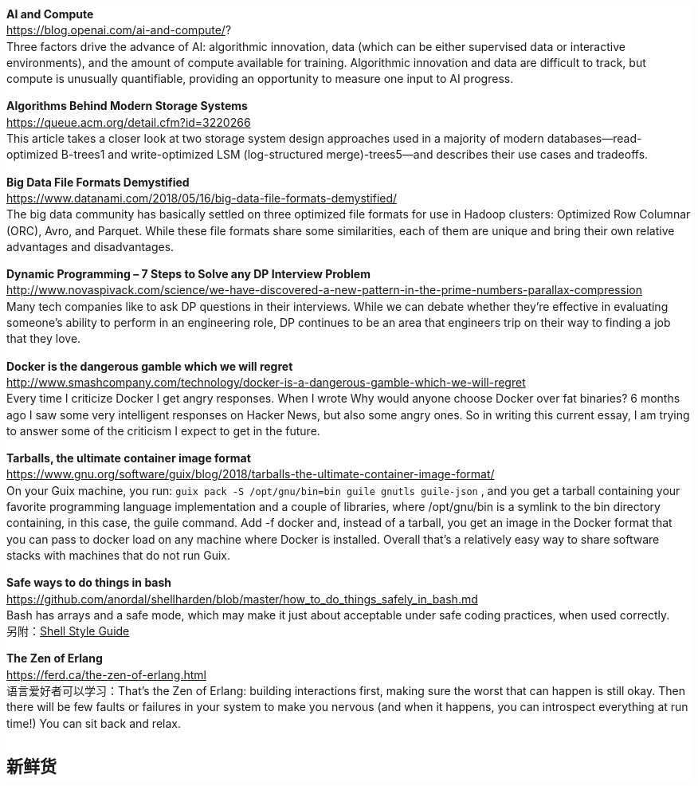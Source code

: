 **AI and Compute**  
https://blog.openai.com/ai-and-compute/?  
Three factors drive the advance of AI: algorithmic innovation, data (which can be either supervised data or interactive environments), and the amount of compute available for training. Algorithmic innovation and data are difficult to track, but compute is unusually quantifiable, providing an opportunity to measure one input to AI progress.

**Algorithms Behind Modern Storage Systems**  
https://queue.acm.org/detail.cfm?id=3220266  
This article takes a closer look at two storage system design approaches used in a majority of modern databases—read-optimized B-trees1 and write-optimized LSM (log-structured merge)-trees5—and describes their use cases and tradeoffs.

**Big Data File Formats Demystified**  
https://www.datanami.com/2018/05/16/big-data-file-formats-demystified/  
The big data community has basically settled on three optimized file formats for use in Hadoop clusters: Optimized Row Columnar (ORC), Avro, and Parquet. While these file formats share some similarities, each of them are unique and bring their own relative advantages and disadvantages.

**Dynamic Programming – 7 Steps to Solve any DP Interview Problem**  
http://www.novaspivack.com/science/we-have-discovered-a-new-pattern-in-the-prime-numbers-parallax-compression  
Many tech companies like to ask DP questions in their interviews. While we can debate whether they’re effective in evaluating someone’s ability to perform in an engineering role, DP continues to be an area that engineers trip on their way to finding a job that they love.

**Docker is the dangerous gamble which we will regret**  
http://www.smashcompany.com/technology/docker-is-a-dangerous-gamble-which-we-will-regret  
Every time I criticize Docker I get angry responses. When I wrote Why would anyone choose Docker over fat binaries? 6 months ago I saw some very intelligent responses on Hacker News, but also some angry ones. So in writing this current essay, I am trying to answer some of the criticism I expect to get in the future.

**Tarballs, the ultimate container image format**  
https://www.gnu.org/software/guix/blog/2018/tarballs-the-ultimate-container-image-format/  
On your Guix machine, you run: `guix pack -S /opt/gnu/bin=bin guile gnutls guile-json` , and you get a tarball containing your favorite programming language implementation and a couple of libraries, where /opt/gnu/bin is a symlink to the bin directory containing, in this case, the guile command. Add -f docker and, instead of a tarball, you get an image in the Docker format that you can pass to docker load on any machine where Docker is installed. Overall that’s a relatively easy way to share software stacks with machines that do not run Guix.

**Safe ways to do things in bash**  
https://github.com/anordal/shellharden/blob/master/how_to_do_things_safely_in_bash.md  
Bash has arrays and a safe mode, which may make it just about acceptable under safe coding practices, when used correctly.   
另附：[Shell Style Guide](https://google.github.io/styleguide/shell.xml)

**The Zen of Erlang**  
https://ferd.ca/the-zen-of-erlang.html  
语言爱好者可以学习：That’s the Zen of Erlang: building interactions first, making sure the worst that can happen is still okay. Then there will be few faults or failures in your system to make you nervous (and when it happens, you can introspect everything at run time!) You can sit back and relax.

## 新鲜货
